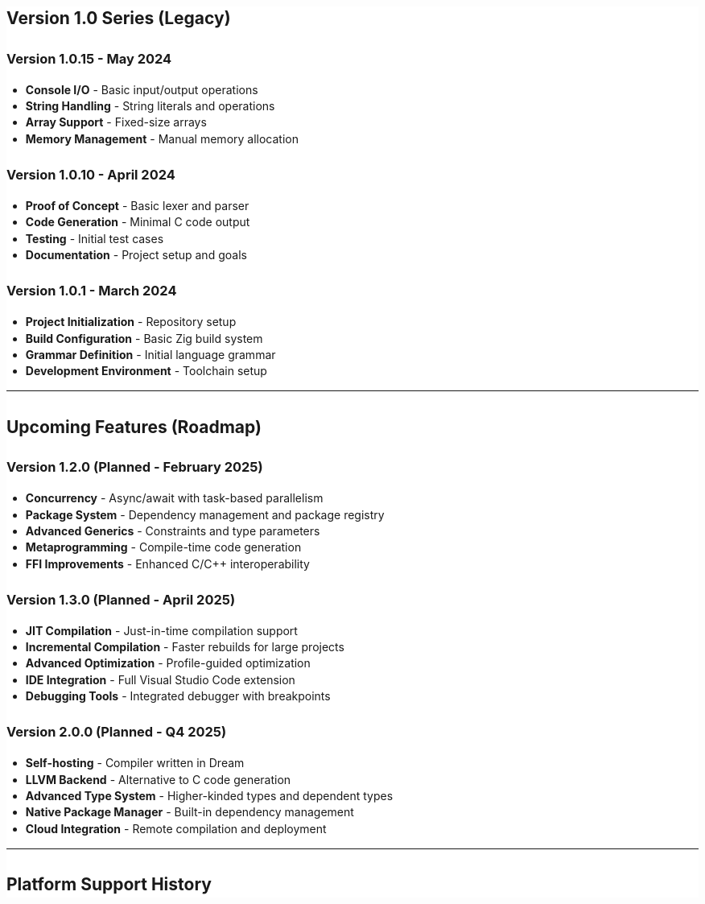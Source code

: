 
## Version 1.0 Series (Legacy)

### Version 1.0.15 - May 2024
- **Console I/O** - Basic input/output operations
- **String Handling** - String literals and operations
- **Array Support** - Fixed-size arrays
- **Memory Management** - Manual memory allocation

### Version 1.0.10 - April 2024
- **Proof of Concept** - Basic lexer and parser
- **Code Generation** - Minimal C code output
- **Testing** - Initial test cases
- **Documentation** - Project setup and goals

### Version 1.0.1 - March 2024
- **Project Initialization** - Repository setup
- **Build Configuration** - Basic Zig build system
- **Grammar Definition** - Initial language grammar
- **Development Environment** - Toolchain setup

---

## Upcoming Features (Roadmap)

### Version 1.2.0 (Planned - February 2025)
- **Concurrency** - Async/await with task-based parallelism
- **Package System** - Dependency management and package registry
- **Advanced Generics** - Constraints and type parameters
- **Metaprogramming** - Compile-time code generation
- **FFI Improvements** - Enhanced C/C++ interoperability

### Version 1.3.0 (Planned - April 2025)
- **JIT Compilation** - Just-in-time compilation support
- **Incremental Compilation** - Faster rebuilds for large projects
- **Advanced Optimization** - Profile-guided optimization
- **IDE Integration** - Full Visual Studio Code extension
- **Debugging Tools** - Integrated debugger with breakpoints

### Version 2.0.0 (Planned - Q4 2025)
- **Self-hosting** - Compiler written in Dream
- **LLVM Backend** - Alternative to C code generation
- **Advanced Type System** - Higher-kinded types and dependent types
- **Native Package Manager** - Built-in dependency management
- **Cloud Integration** - Remote compilation and deployment

---

## Platform Support History
